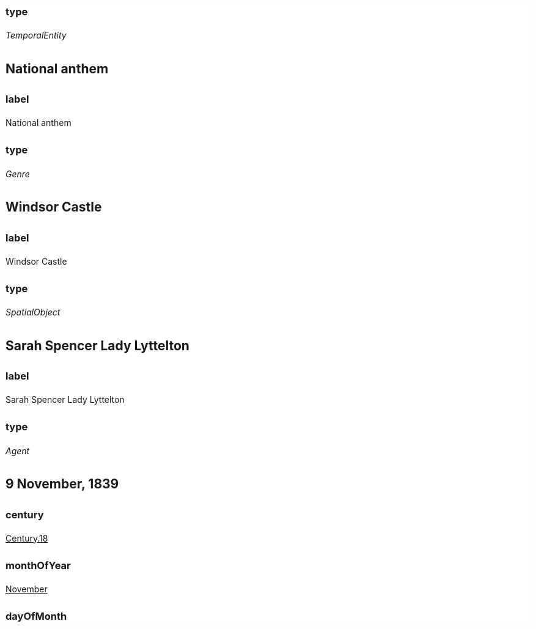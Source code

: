 ### type


*TemporalEntity*

## National anthem

### label


National anthem

### type


*Genre*

## Windsor Castle

### label


Windsor Castle

### type


*SpatialObject*

## Sarah Spencer Lady Lyttelton

### label


Sarah Spencer Lady Lyttelton

### type


*Agent*

## 9 November, 1839

### century


[Century.18](#Century.18)

### monthOfYear


[November](#November)

### dayOfMonth
